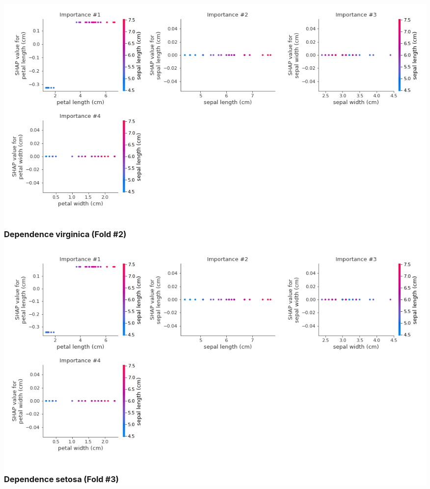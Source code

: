 ![SHAP Dependence from fold 2](learner_2_shap_dependence_class_versicolor.png)
### Dependence virginica (Fold #2)
![SHAP Dependence from fold 2](learner_2_shap_dependence_class_virginica.png)
### Dependence setosa (Fold #3)